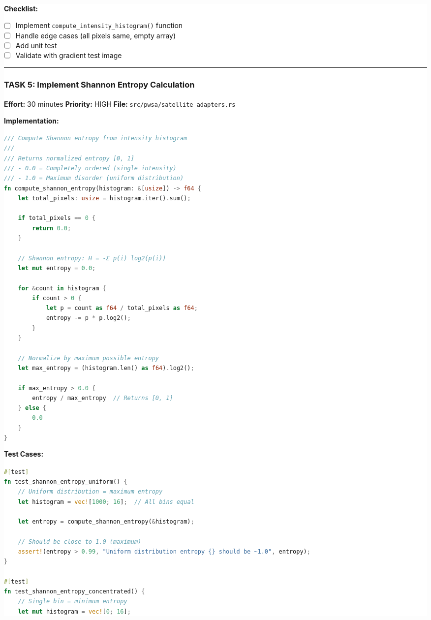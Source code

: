 **Checklist:**
- [ ] Implement `compute_intensity_histogram()` function
- [ ] Handle edge cases (all pixels same, empty array)
- [ ] Add unit test
- [ ] Validate with gradient test image

---

### TASK 5: Implement Shannon Entropy Calculation
**Effort:** 30 minutes
**Priority:** HIGH
**File:** `src/pwsa/satellite_adapters.rs`

**Implementation:**
```rust
/// Compute Shannon entropy from intensity histogram
///
/// Returns normalized entropy [0, 1]
/// - 0.0 = Completely ordered (single intensity)
/// - 1.0 = Maximum disorder (uniform distribution)
fn compute_shannon_entropy(histogram: &[usize]) -> f64 {
    let total_pixels: usize = histogram.iter().sum();

    if total_pixels == 0 {
        return 0.0;
    }

    // Shannon entropy: H = -Σ p(i) log2(p(i))
    let mut entropy = 0.0;

    for &count in histogram {
        if count > 0 {
            let p = count as f64 / total_pixels as f64;
            entropy -= p * p.log2();
        }
    }

    // Normalize by maximum possible entropy
    let max_entropy = (histogram.len() as f64).log2();

    if max_entropy > 0.0 {
        entropy / max_entropy  // Returns [0, 1]
    } else {
        0.0
    }
}
```

**Test Cases:**
```rust
#[test]
fn test_shannon_entropy_uniform() {
    // Uniform distribution = maximum entropy
    let histogram = vec![1000; 16];  // All bins equal

    let entropy = compute_shannon_entropy(&histogram);

    // Should be close to 1.0 (maximum)
    assert!(entropy > 0.99, "Uniform distribution entropy {} should be ~1.0", entropy);
}

#[test]
fn test_shannon_entropy_concentrated() {
    // Single bin = minimum entropy
    let mut histogram = vec![0; 16];
```